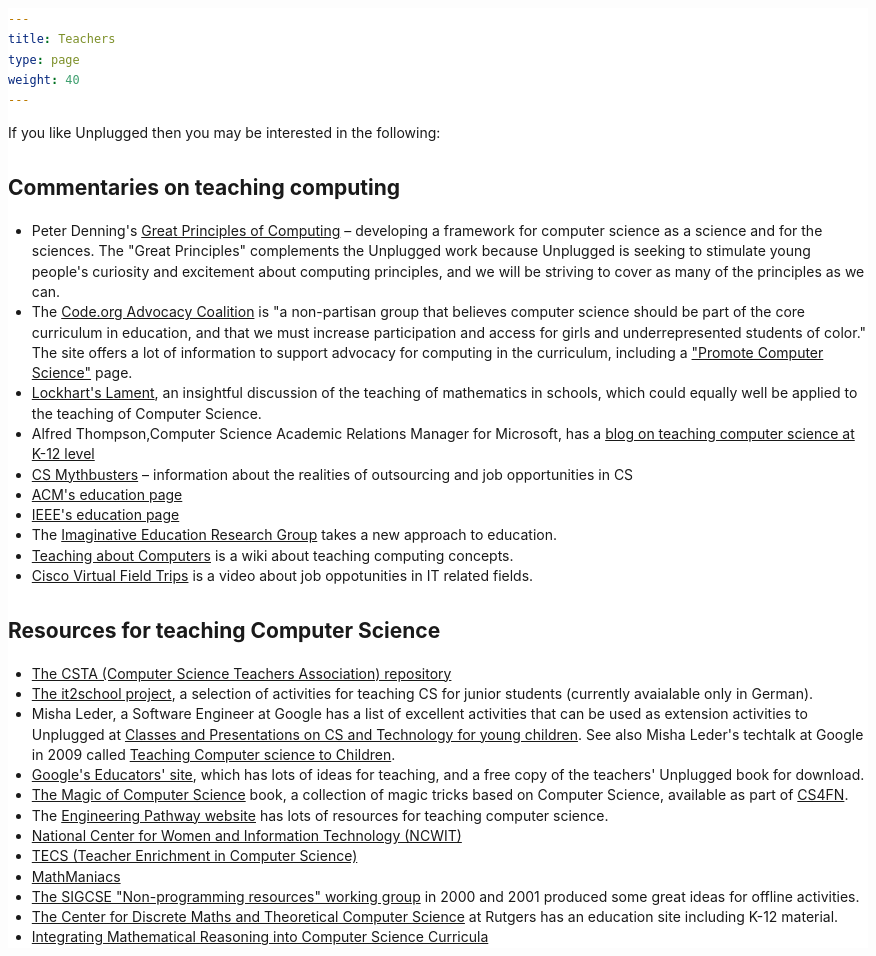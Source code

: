 ```yaml
---
title: Teachers
type: page
weight: 40
---
```


If you like Unplugged then you may be interested in the following:


## Commentaries on teaching computing

- Peter Denning's [Great Principles of Computing](https://mitpress.mit.edu/books/great-principles-computing) – developing a framework for computer science as a science and for the sciences. The "Great Principles" complements the Unplugged work because Unplugged is seeking to stimulate young people's curiosity and excitement about computing principles, and we will be striving to cover as many of the principles as we can.
- The [Code.org Advocacy Coalition](https://code.org/advocacy) is "a non-partisan group that believes computer science should be part of the core curriculum in education, and that we must increase participation and access for girls and underrepresented students of color." The site offers a lot of information to support advocacy for computing in the curriculum, including a ["Promote Computer Science"](https://code.org/promote) page.
- [Lockhart's Lament](http://www.maa.org/external_archive/devlin/devangle.html), an insightful discussion of the teaching of mathematics in schools, which could equally well be applied to the teaching of Computer Science.
- Alfred Thompson,Computer Science Academic Relations Manager for Microsoft, has a [blog on teaching computer science at K-12 level](https://blogs.msdn.microsoft.com/alfredth/)
- [CS Mythbusters](https://blogs.msdn.microsoft.com/alfredth/2007/06/13/computer-science-mythbusters/) – information about the realities of outsourcing and job opportunities in CS
- [ACM's education page](https://www.acm.org/education)
- [IEEE's education page](http://www.ieee.org/education_careers/education/preuniversity/tispt/index.html)
- The [Imaginative Education Research Group](http://ierg.ca) takes a new approach to education.
- [Teaching about Computers](http://pdchandler.wikispaces.com/?responseToken=2eb5da48b1a33259c7230ae2a4b3a6b6) is a wiki about teaching computing concepts.
- [Cisco Virtual Field Trips](http://www.cisco.com/web/learning/netacad/career_connection/promoteIT/VFT/VoD/netacad_fieldtrip_ver2.wmv) is a video about job oppotunities in IT related fields.

## Resources for teaching Computer Science

- [The CSTA (Computer Science Teachers Association) repository](http://csta.acm.org/WebRepository/WebRepository.html)
- [The it2school project](http://www.it2school.de/), a selection of activities for teaching CS for junior students (currently avaialable only in German).
- Misha Leder, a Software Engineer at Google has a list of excellent activities that can be used as extension activities to Unplugged at [Classes and Presentations on CS and Technology for young children](https://sites.google.com/site/childrenandtechnology/Home). See also Misha Leder's techtalk at Google in 2009 called [Teaching Computer science to Children](https://docs.google.com/presentation/d/14MomX0UwcWoWm1yJqfoq4g9-UNTRQTGxPUCKTfo7EyM/present).
- [Google's Educators' site](http://www.google.com/edu/), which has lots of ideas for teaching, and a free copy of the teachers' Unplugged book for download.
- [The Magic of Computer Science](http://www.cs4fn.org/mathemagic/) book, a collection of magic tricks based on Computer Science, available as part of [CS4FN](http://www.cs4fn.org/).
- The [Engineering Pathway website](http://www.engineeringpathways.com/) has lots of resources for teaching computer science.
- [National Center for Women and Information Technology (NCWIT)](http://www.ncwit.org/)
- [TECS (Teacher Enrichment in Computer Science)](https://tecs.acm.org/)
- [MathManiacs](http://www.mathmaniacs.org/)
- [The SIGCSE "Non-programming resources" working group](http://csis.pace.edu/~bergin/iticse2000/) in 2000 and 2001 produced some great ideas for offline activities.
- [The Center for Discrete Maths and Theoretical Computer Science](http://archive.dimacs.rutgers.edu/Education/) at Rutgers has an education site including K-12 material.
- [Integrating Mathematical Reasoning into Computer Science Curricula](http://www.math-in-cs.org/)